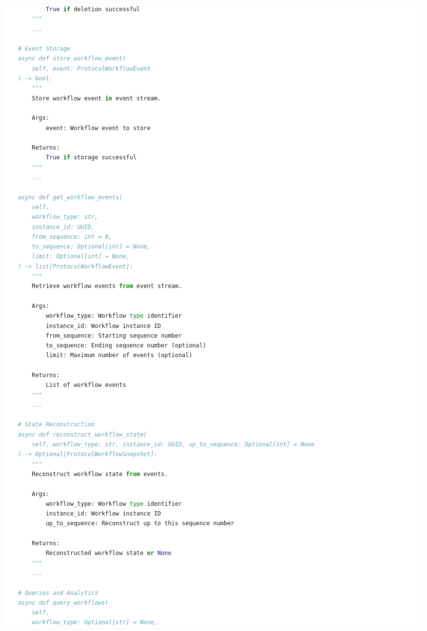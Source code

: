 ```python
            True if deletion successful
        """
        ...
    
    # Event Storage
    async def store_workflow_event(
        self, event: ProtocolWorkflowEvent
    ) -> bool:
        """
        Store workflow event in event stream.
        
        Args:
            event: Workflow event to store
            
        Returns:
            True if storage successful
        """
        ...
    
    async def get_workflow_events(
        self,
        workflow_type: str,
        instance_id: UUID,
        from_sequence: int = 0,
        to_sequence: Optional[int] = None,
        limit: Optional[int] = None,
    ) -> list[ProtocolWorkflowEvent]:
        """
        Retrieve workflow events from event stream.
        
        Args:
            workflow_type: Workflow type identifier
            instance_id: Workflow instance ID
            from_sequence: Starting sequence number
            to_sequence: Ending sequence number (optional)
            limit: Maximum number of events (optional)
            
        Returns:
            List of workflow events
        """
        ...
    
    # State Reconstruction
    async def reconstruct_workflow_state(
        self, workflow_type: str, instance_id: UUID, up_to_sequence: Optional[int] = None
    ) -> Optional[ProtocolWorkflowSnapshot]:
        """
        Reconstruct workflow state from events.
        
        Args:
            workflow_type: Workflow type identifier
            instance_id: Workflow instance ID
            up_to_sequence: Reconstruct up to this sequence number
            
        Returns:
            Reconstructed workflow state or None
        """
        ...
    
    # Queries and Analytics
    async def query_workflows(
        self,
        workflow_type: Optional[str] = None,
```